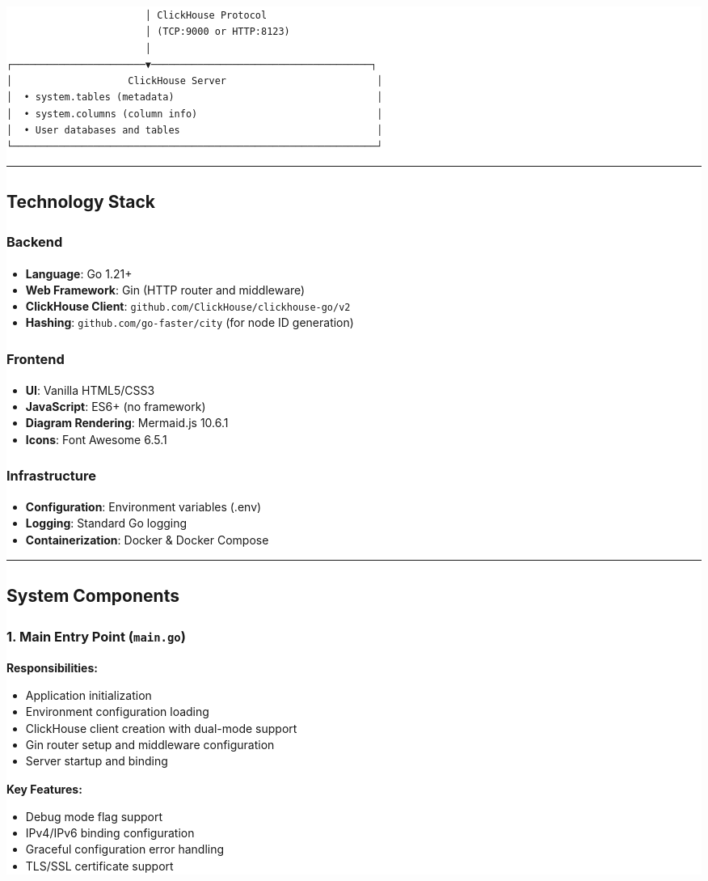 ```
                        │ ClickHouse Protocol
                        │ (TCP:9000 or HTTP:8123)
                        │
┌───────────────────────▼──────────────────────────────────────┐
│                    ClickHouse Server                          │
│  • system.tables (metadata)                                   │
│  • system.columns (column info)                               │
│  • User databases and tables                                  │
└───────────────────────────────────────────────────────────────┘
```

---

## Technology Stack

### Backend
- **Language**: Go 1.21+
- **Web Framework**: Gin (HTTP router and middleware)
- **ClickHouse Client**: `github.com/ClickHouse/clickhouse-go/v2`
- **Hashing**: `github.com/go-faster/city` (for node ID generation)

### Frontend
- **UI**: Vanilla HTML5/CSS3
- **JavaScript**: ES6+ (no framework)
- **Diagram Rendering**: Mermaid.js 10.6.1
- **Icons**: Font Awesome 6.5.1

### Infrastructure
- **Configuration**: Environment variables (.env)
- **Logging**: Standard Go logging
- **Containerization**: Docker & Docker Compose

---

## System Components

### 1. Main Entry Point (`main.go`)

**Responsibilities:**
- Application initialization
- Environment configuration loading
- ClickHouse client creation with dual-mode support
- Gin router setup and middleware configuration
- Server startup and binding

**Key Features:**
- Debug mode flag support
- IPv4/IPv6 binding configuration
- Graceful configuration error handling
- TLS/SSL certificate support
